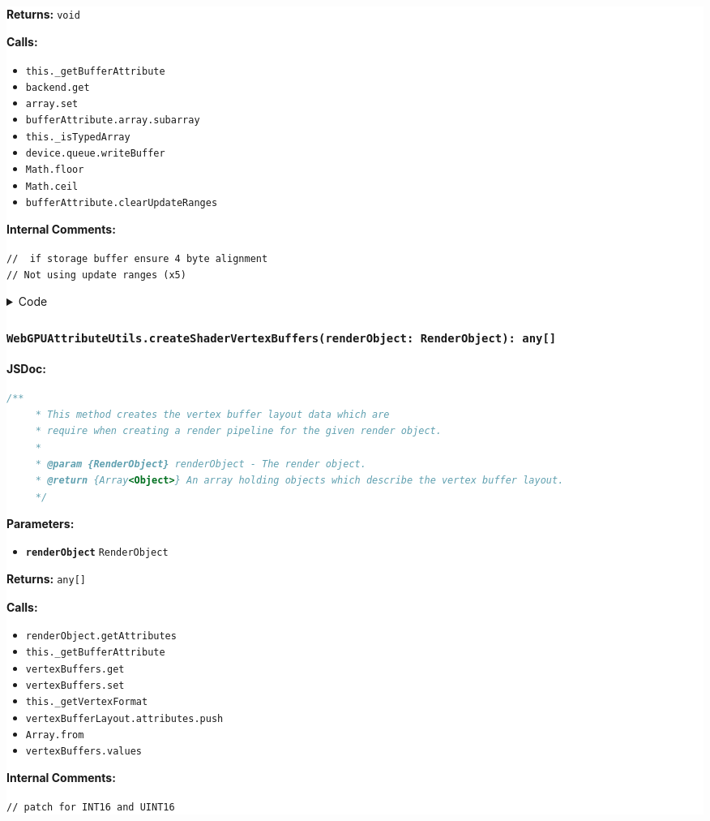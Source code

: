 **Returns:** `void`

**Calls:**

- `this._getBufferAttribute`
- `backend.get`
- `array.set`
- `bufferAttribute.array.subarray`
- `this._isTypedArray`
- `device.queue.writeBuffer`
- `Math.floor`
- `Math.ceil`
- `bufferAttribute.clearUpdateRanges`

**Internal Comments:**
```
//  if storage buffer ensure 4 byte alignment
// Not using update ranges (x5)
```

<details><summary>Code</summary></details>

### `WebGPUAttributeUtils.createShaderVertexBuffers(renderObject: RenderObject): any[]`

**JSDoc:**
```typescript
/**
	 * This method creates the vertex buffer layout data which are
	 * require when creating a render pipeline for the given render object.
	 *
	 * @param {RenderObject} renderObject - The render object.
	 * @return {Array<Object>} An array holding objects which describe the vertex buffer layout.
	 */
```

**Parameters:**

- **`renderObject`** `RenderObject`

**Returns:** `any[]`

**Calls:**

- `renderObject.getAttributes`
- `this._getBufferAttribute`
- `vertexBuffers.get`
- `vertexBuffers.set`
- `this._getVertexFormat`
- `vertexBufferLayout.attributes.push`
- `Array.from`
- `vertexBuffers.values`

**Internal Comments:**
```
// patch for INT16 and UINT16
```
